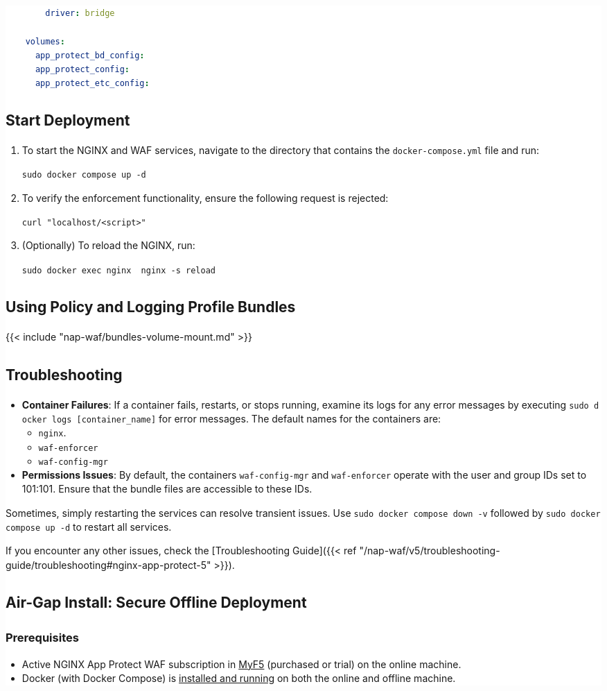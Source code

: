 ```yaml
	    driver: bridge

	volumes:
	  app_protect_bd_config:
	  app_protect_config:
	  app_protect_etc_config:
```

## Start Deployment

1. To start the NGINX and WAF services, navigate to the directory that contains the `docker-compose.yml` file and run:

    ```shell
    sudo docker compose up -d
    ```

2. To verify the enforcement functionality, ensure the following request is rejected:

    ```shell
    curl "localhost/<script>"
    ```

3. (Optionally) To reload the NGINX, run:

    ```shell
    sudo docker exec nginx  nginx -s reload
    ```

## Using Policy and Logging Profile Bundles

{{< include "nap-waf/bundles-volume-mount.md" >}}

## Troubleshooting

- **Container Failures**: If a container fails, restarts, or stops running, examine its logs for any error messages by executing `sudo docker logs [container_name]` for error messages. The default names for the containers are:
  - `nginx`.
  - `waf-enforcer`
  - `waf-config-mgr`
- **Permissions Issues**: By default, the containers `waf-config-mgr` and `waf-enforcer` operate with the user and group IDs set to 101:101. Ensure that the bundle files are accessible to these IDs.

Sometimes, simply restarting the services can resolve transient issues. Use `sudo docker compose down -v` followed by `sudo docker compose up -d` to restart all services.

If you encounter any other issues, check the [Troubleshooting Guide]({{< ref "/nap-waf/v5/troubleshooting-guide/troubleshooting#nginx-app-protect-5" >}}).

## Air-Gap Install: Secure Offline Deployment

### Prerequisites
- Active NGINX App Protect WAF subscription in [MyF5](https://my.f5.com/) (purchased or trial) on the online machine.
- Docker (with Docker Compose) is [installed and running](https://docs.docker.com/engine/install/) on both the online and offline machine.
